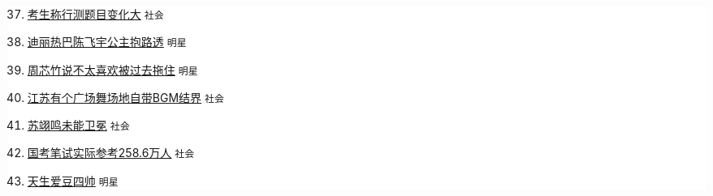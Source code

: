 37. [考生称行测题目变化大](https://m.weibo.cn/search?containerid=100103type%3D1%26t%3D10%26q%3D%23%E8%80%83%E7%94%9F%E7%A7%B0%E8%A1%8C%E6%B5%8B%E9%A2%98%E7%9B%AE%E5%8F%98%E5%8C%96%E5%A4%A7%23&stream_entry_id=31&isnewpage=1&extparam=seat%3D1%26q%3D%2523%25E8%2580%2583%25E7%2594%259F%25E7%25A7%25B0%25E8%25A1%258C%25E6%25B5%258B%25E9%25A2%2598%25E7%259B%25AE%25E5%258F%2598%25E5%258C%2596%25E5%25A4%25A7%2523%26filter_type%3Drealtimehot%26band_rank%3D36%26c_type%3D31%26realpos%3D36%26cate%3D5001%26pos%3D35%26flag%3D1%26stream_entry_id%3D31%26lcate%3D5001%26dgr%3D0%26display_time%3D1733062930%26pre_seqid%3D17330629307440253494553) `社会` 

38. [迪丽热巴陈飞宇公主抱路透](https://m.weibo.cn/search?containerid=100103type%3D1%26t%3D10%26q%3D%23%E8%BF%AA%E4%B8%BD%E7%83%AD%E5%B7%B4%E9%99%88%E9%A3%9E%E5%AE%87%E5%85%AC%E4%B8%BB%E6%8A%B1%E8%B7%AF%E9%80%8F%23&stream_entry_id=31&isnewpage=1&extparam=seat%3D1%26q%3D%2523%25E8%25BF%25AA%25E4%25B8%25BD%25E7%2583%25AD%25E5%25B7%25B4%25E9%2599%2588%25E9%25A3%259E%25E5%25AE%2587%25E5%2585%25AC%25E4%25B8%25BB%25E6%258A%25B1%25E8%25B7%25AF%25E9%2580%258F%2523%26filter_type%3Drealtimehot%26band_rank%3D37%26c_type%3D31%26realpos%3D37%26cate%3D5001%26pos%3D36%26flag%3D1%26stream_entry_id%3D31%26lcate%3D5001%26dgr%3D0%26display_time%3D1733062930%26pre_seqid%3D17330629307440253494553) `明星` 

39. [周芯竹说不太喜欢被过去拖住](https://m.weibo.cn/search?containerid=100103type%3D1%26t%3D10%26q%3D%23%E5%91%A8%E8%8A%AF%E7%AB%B9%E8%AF%B4%E4%B8%8D%E5%A4%AA%E5%96%9C%E6%AC%A2%E8%A2%AB%E8%BF%87%E5%8E%BB%E6%8B%96%E4%BD%8F%23&stream_entry_id=31&isnewpage=1&extparam=seat%3D1%26q%3D%2523%25E5%2591%25A8%25E8%258A%25AF%25E7%25AB%25B9%25E8%25AF%25B4%25E4%25B8%258D%25E5%25A4%25AA%25E5%2596%259C%25E6%25AC%25A2%25E8%25A2%25AB%25E8%25BF%2587%25E5%258E%25BB%25E6%258B%2596%25E4%25BD%258F%2523%26filter_type%3Drealtimehot%26band_rank%3D38%26c_type%3D31%26realpos%3D38%26cate%3D5001%26pos%3D37%26flag%3D1%26stream_entry_id%3D31%26lcate%3D5001%26dgr%3D0%26display_time%3D1733062930%26pre_seqid%3D17330629307440253494553) `明星` 

40. [江苏有个广场舞场地自带BGM结界](https://m.weibo.cn/search?containerid=100103type%3D1%26t%3D10%26q%3D%23%E6%B1%9F%E8%8B%8F%E6%9C%89%E4%B8%AA%E5%B9%BF%E5%9C%BA%E8%88%9E%E5%9C%BA%E5%9C%B0%E8%87%AA%E5%B8%A6BGM%E7%BB%93%E7%95%8C%23&stream_entry_id=31&isnewpage=1&extparam=seat%3D1%26q%3D%2523%25E6%25B1%259F%25E8%258B%258F%25E6%259C%2589%25E4%25B8%25AA%25E5%25B9%25BF%25E5%259C%25BA%25E8%2588%259E%25E5%259C%25BA%25E5%259C%25B0%25E8%2587%25AA%25E5%25B8%25A6BGM%25E7%25BB%2593%25E7%2595%258C%2523%26filter_type%3Drealtimehot%26band_rank%3D39%26c_type%3D31%26realpos%3D39%26cate%3D5001%26pos%3D38%26flag%3D1%26stream_entry_id%3D31%26lcate%3D5001%26dgr%3D0%26display_time%3D1733062930%26pre_seqid%3D17330629307440253494553) `社会` 

41. [苏翊鸣未能卫冕](https://m.weibo.cn/search?containerid=100103type%3D1%26t%3D10%26q%3D%23%E8%8B%8F%E7%BF%8A%E9%B8%A3%E6%9C%AA%E8%83%BD%E5%8D%AB%E5%86%95%23&stream_entry_id=31&isnewpage=1&extparam=seat%3D1%26q%3D%2523%25E8%258B%258F%25E7%25BF%258A%25E9%25B8%25A3%25E6%259C%25AA%25E8%2583%25BD%25E5%258D%25AB%25E5%2586%2595%2523%26filter_type%3Drealtimehot%26band_rank%3D40%26c_type%3D31%26realpos%3D40%26cate%3D5001%26pos%3D39%26flag%3D0%26stream_entry_id%3D31%26lcate%3D5001%26dgr%3D0%26display_time%3D1733062930%26pre_seqid%3D17330629307440253494553) `社会` 

42. [国考笔试实际参考258.6万人](https://m.weibo.cn/search?containerid=100103type%3D1%26t%3D10%26q%3D%23%E5%9B%BD%E8%80%83%E7%AC%94%E8%AF%95%E5%AE%9E%E9%99%85%E5%8F%82%E8%80%83258.6%E4%B8%87%E4%BA%BA%23&stream_entry_id=31&isnewpage=1&extparam=seat%3D1%26q%3D%2523%25E5%259B%25BD%25E8%2580%2583%25E7%25AC%2594%25E8%25AF%2595%25E5%25AE%259E%25E9%2599%2585%25E5%258F%2582%25E8%2580%2583258.6%25E4%25B8%2587%25E4%25BA%25BA%2523%26filter_type%3Drealtimehot%26band_rank%3D41%26c_type%3D31%26realpos%3D41%26cate%3D5001%26pos%3D40%26flag%3D0%26stream_entry_id%3D31%26lcate%3D5001%26dgr%3D0%26display_time%3D1733062930%26pre_seqid%3D17330629307440253494553) `社会` 

43. [天生爱豆四帅](https://m.weibo.cn/search?containerid=100103type%3D1%26t%3D10%26q%3D%23%E5%A4%A9%E7%94%9F%E7%88%B1%E8%B1%86%E5%9B%9B%E5%B8%85%23&stream_entry_id=31&isnewpage=1&extparam=seat%3D1%26q%3D%2523%25E5%25A4%25A9%25E7%2594%259F%25E7%2588%25B1%25E8%25B1%2586%25E5%259B%259B%25E5%25B8%2585%2523%26filter_type%3Drealtimehot%26band_rank%3D42%26c_type%3D31%26realpos%3D42%26cate%3D5001%26pos%3D41%26flag%3D0%26stream_entry_id%3D31%26lcate%3D5001%26dgr%3D0%26display_time%3D1733062930%26pre_seqid%3D17330629307440253494553) `明星` 
